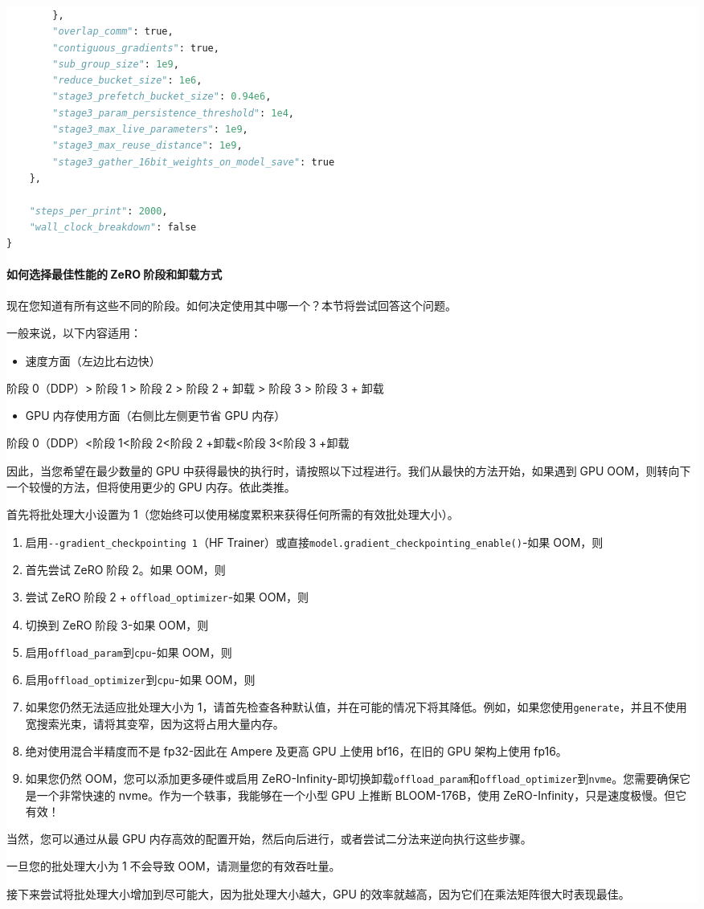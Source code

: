 ```py
        },
        "overlap_comm": true,
        "contiguous_gradients": true,
        "sub_group_size": 1e9,
        "reduce_bucket_size": 1e6,
        "stage3_prefetch_bucket_size": 0.94e6,
        "stage3_param_persistence_threshold": 1e4,
        "stage3_max_live_parameters": 1e9,
        "stage3_max_reuse_distance": 1e9,
        "stage3_gather_16bit_weights_on_model_save": true
    },

    "steps_per_print": 2000,
    "wall_clock_breakdown": false
}
```

#### 如何选择最佳性能的 ZeRO 阶段和卸载方式

现在您知道有所有这些不同的阶段。如何决定使用其中哪一个？本节将尝试回答这个问题。

一般来说，以下内容适用：

+   速度方面（左边比右边快）

阶段 0（DDP）> 阶段 1 > 阶段 2 > 阶段 2 + 卸载 > 阶段 3 > 阶段 3 + 卸载

+   GPU 内存使用方面（右侧比左侧更节省 GPU 内存）

阶段 0（DDP）<阶段 1<阶段 2<阶段 2 +卸载<阶段 3<阶段 3 +卸载

因此，当您希望在最少数量的 GPU 中获得最快的执行时，请按照以下过程进行。我们从最快的方法开始，如果遇到 GPU OOM，则转向下一个较慢的方法，但将使用更少的 GPU 内存。依此类推。

首先将批处理大小设置为 1（您始终可以使用梯度累积来获得任何所需的有效批处理大小）。

1.  启用`--gradient_checkpointing 1`（HF Trainer）或直接`model.gradient_checkpointing_enable()`-如果 OOM，则

1.  首先尝试 ZeRO 阶段 2。如果 OOM，则

1.  尝试 ZeRO 阶段 2 + `offload_optimizer`-如果 OOM，则

1.  切换到 ZeRO 阶段 3-如果 OOM，则

1.  启用`offload_param`到`cpu`-如果 OOM，则

1.  启用`offload_optimizer`到`cpu`-如果 OOM，则

1.  如果您仍然无法适应批处理大小为 1，请首先检查各种默认值，并在可能的情况下将其降低。例如，如果您使用`generate`，并且不使用宽搜索光束，请将其变窄，因为这将占用大量内存。

1.  绝对使用混合半精度而不是 fp32-因此在 Ampere 及更高 GPU 上使用 bf16，在旧的 GPU 架构上使用 fp16。

1.  如果您仍然 OOM，您可以添加更多硬件或启用 ZeRO-Infinity-即切换卸载`offload_param`和`offload_optimizer`到`nvme`。您需要确保它是一个非常快速的 nvme。作为一个轶事，我能够在一个小型 GPU 上推断 BLOOM-176B，使用 ZeRO-Infinity，只是速度极慢。但它有效！

当然，您可以通过从最 GPU 内存高效的配置开始，然后向后进行，或者尝试二分法来逆向执行这些步骤。

一旦您的批处理大小为 1 不会导致 OOM，请测量您的有效吞吐量。

接下来尝试将批处理大小增加到尽可能大，因为批处理大小越大，GPU 的效率就越高，因为它们在乘法矩阵很大时表现最佳。
